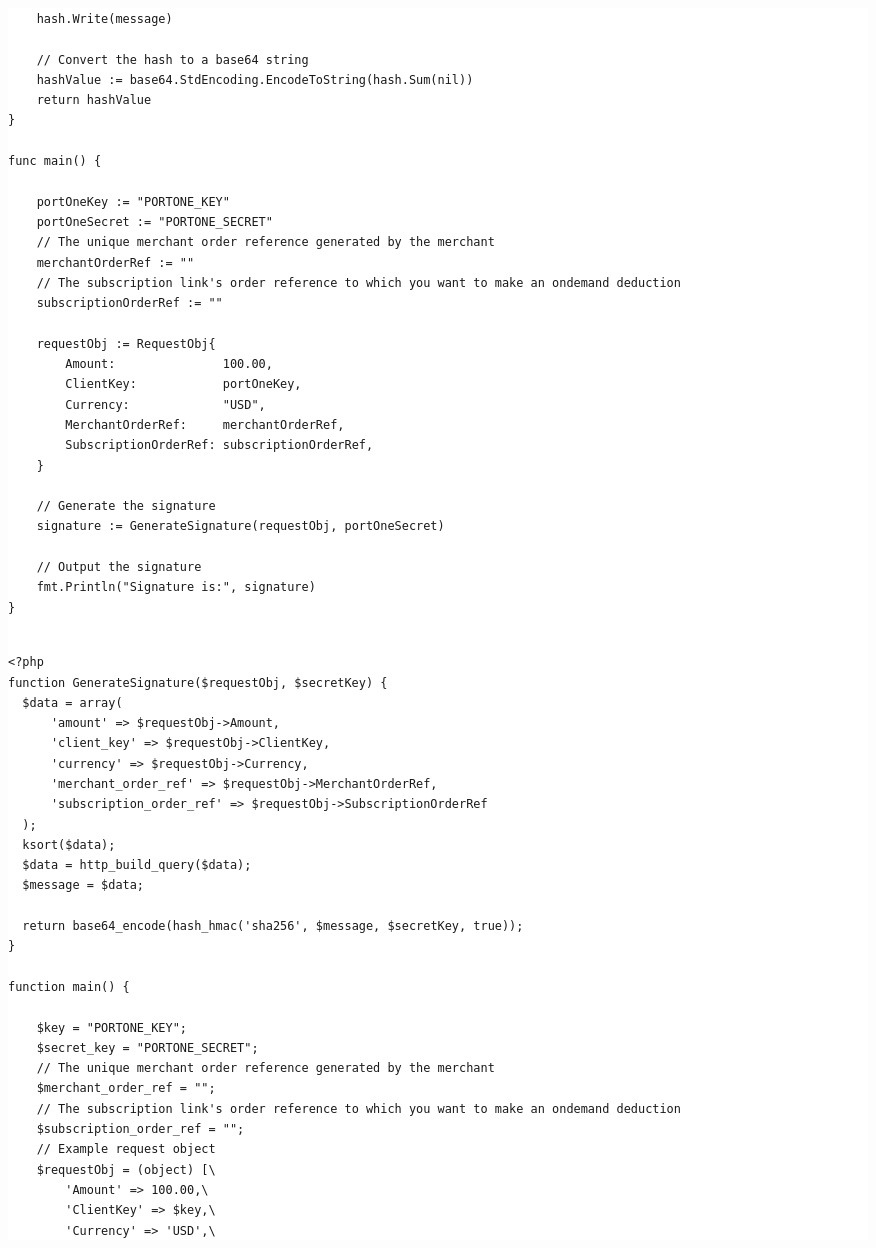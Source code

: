 ```rdmd-code lang-go theme-light
	hash.Write(message)

	// Convert the hash to a base64 string
	hashValue := base64.StdEncoding.EncodeToString(hash.Sum(nil))
	return hashValue
}

func main() {

	portOneKey := "PORTONE_KEY"
	portOneSecret := "PORTONE_SECRET"
	// The unique merchant order reference generated by the merchant
	merchantOrderRef := ""
	// The subscription link's order reference to which you want to make an ondemand deduction
	subscriptionOrderRef := ""

	requestObj := RequestObj{
		Amount:               100.00,
		ClientKey:            portOneKey,
		Currency:             "USD",
		MerchantOrderRef:     merchantOrderRef,
		SubscriptionOrderRef: subscriptionOrderRef,
	}

	// Generate the signature
	signature := GenerateSignature(requestObj, portOneSecret)

	// Output the signature
	fmt.Println("Signature is:", signature)
}

```

```rdmd-code lang-php theme-light

<?php
function GenerateSignature($requestObj, $secretKey) {
  $data = array(
      'amount' => $requestObj->Amount,
      'client_key' => $requestObj->ClientKey,
      'currency' => $requestObj->Currency,
      'merchant_order_ref' => $requestObj->MerchantOrderRef,
      'subscription_order_ref' => $requestObj->SubscriptionOrderRef
  );
  ksort($data);
  $data = http_build_query($data);
  $message = $data;

  return base64_encode(hash_hmac('sha256', $message, $secretKey, true));
}

function main() {

    $key = "PORTONE_KEY";
    $secret_key = "PORTONE_SECRET";
    // The unique merchant order reference generated by the merchant
    $merchant_order_ref = "";
    // The subscription link's order reference to which you want to make an ondemand deduction
    $subscription_order_ref = "";
    // Example request object
    $requestObj = (object) [\
        'Amount' => 100.00,\
        'ClientKey' => $key,\
        'Currency' => 'USD',\
```